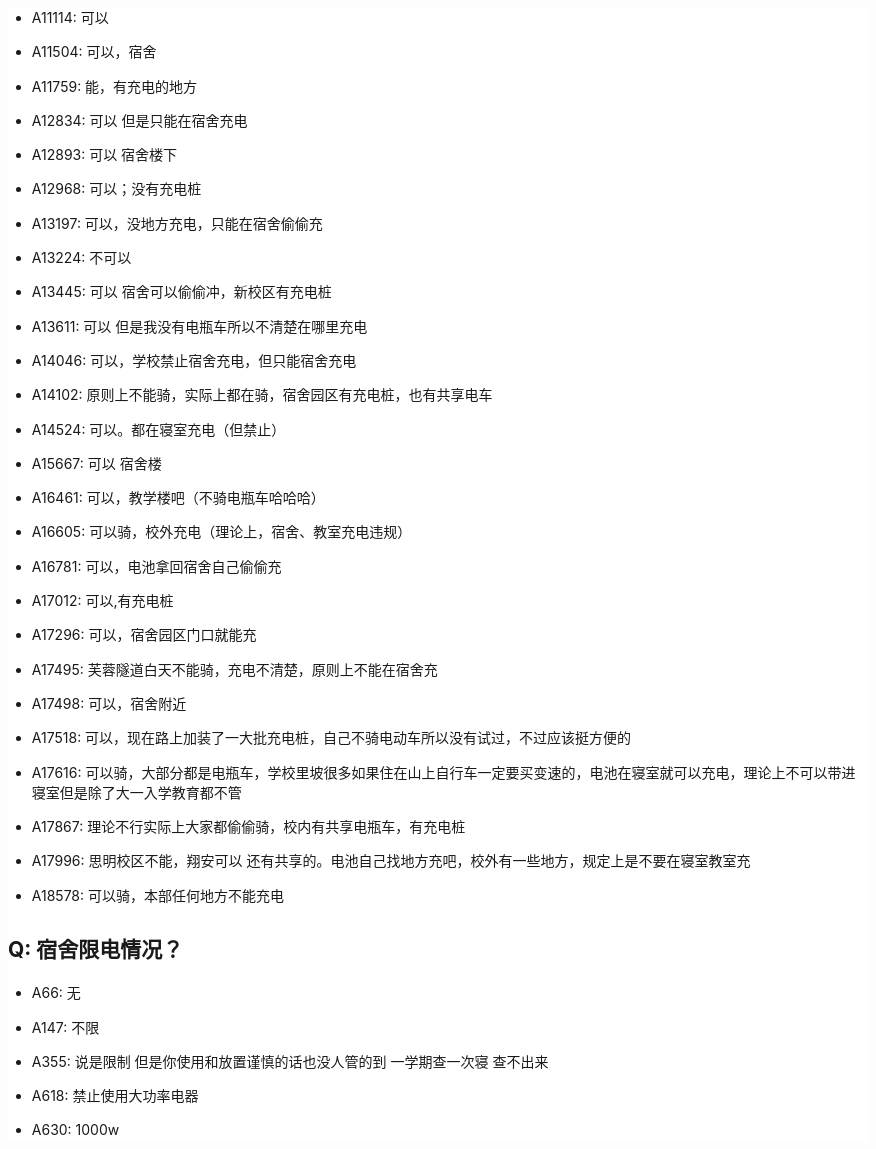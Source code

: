 - A11114: 可以

- A11504: 可以，宿舍

- A11759: 能，有充电的地方

- A12834: 可以 但是只能在宿舍充电

- A12893: 可以 宿舍楼下

- A12968: 可以；没有充电桩

- A13197: 可以，没地方充电，只能在宿舍偷偷充

- A13224: 不可以

- A13445: 可以 宿舍可以偷偷冲，新校区有充电桩

- A13611: 可以 但是我没有电瓶车所以不清楚在哪里充电

- A14046: 可以，学校禁止宿舍充电，但只能宿舍充电

- A14102: 原则上不能骑，实际上都在骑，宿舍园区有充电桩，也有共享电车

- A14524: 可以。都在寝室充电（但禁止）

- A15667: 可以 宿舍楼

- A16461: 可以，教学楼吧（不骑电瓶车哈哈哈）

- A16605: 可以骑，校外充电（理论上，宿舍、教室充电违规）

- A16781: 可以，电池拿回宿舍自己偷偷充

- A17012: 可以,有充电桩

- A17296: 可以，宿舍园区门口就能充

- A17495: 芙蓉隧道白天不能骑，充电不清楚，原则上不能在宿舍充

- A17498: 可以，宿舍附近

- A17518: 可以，现在路上加装了一大批充电桩，自己不骑电动车所以没有试过，不过应该挺方便的

- A17616: 可以骑，大部分都是电瓶车，学校里坡很多如果住在山上自行车一定要买变速的，电池在寝室就可以充电，理论上不可以带进寝室但是除了大一入学教育都不管

- A17867: 理论不行实际上大家都偷偷骑，校内有共享电瓶车，有充电桩

- A17996: 思明校区不能，翔安可以 还有共享的。电池自己找地方充吧，校外有一些地方，规定上是不要在寝室教室充

- A18578: 可以骑，本部任何地方不能充电

## Q: 宿舍限电情况？

- A66: 无

- A147: 不限

- A355: 说是限制 但是你使用和放置谨慎的话也没人管的到 一学期查一次寝 查不出来

- A618: 禁止使用大功率电器

- A630: 1000w
